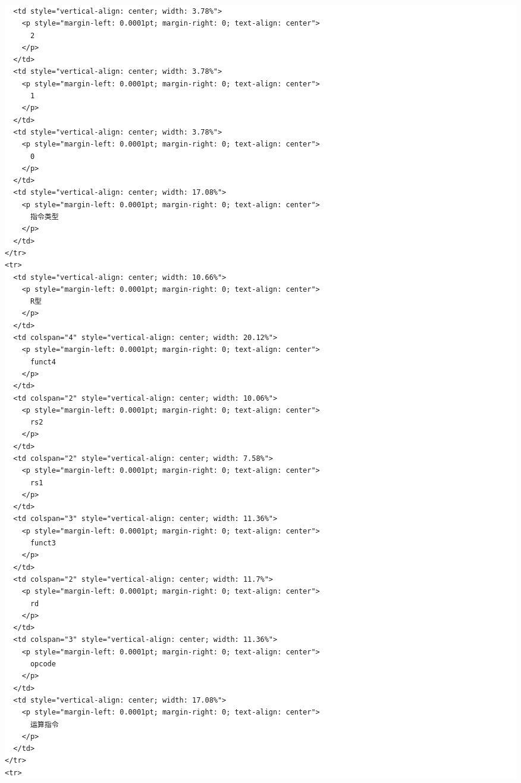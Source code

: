       <td style="vertical-align: center; width: 3.78%">
        <p style="margin-left: 0.0001pt; margin-right: 0; text-align: center">
          2
        </p>
      </td>
      <td style="vertical-align: center; width: 3.78%">
        <p style="margin-left: 0.0001pt; margin-right: 0; text-align: center">
          1
        </p>
      </td>
      <td style="vertical-align: center; width: 3.78%">
        <p style="margin-left: 0.0001pt; margin-right: 0; text-align: center">
          0
        </p>
      </td>
      <td style="vertical-align: center; width: 17.08%">
        <p style="margin-left: 0.0001pt; margin-right: 0; text-align: center">
          指令类型
        </p>
      </td>
    </tr>
    <tr>
      <td style="vertical-align: center; width: 10.66%">
        <p style="margin-left: 0.0001pt; margin-right: 0; text-align: center">
          R型
        </p>
      </td>
      <td colspan="4" style="vertical-align: center; width: 20.12%">
        <p style="margin-left: 0.0001pt; margin-right: 0; text-align: center">
          funct4
        </p>
      </td>
      <td colspan="2" style="vertical-align: center; width: 10.06%">
        <p style="margin-left: 0.0001pt; margin-right: 0; text-align: center">
          rs2
        </p>
      </td>
      <td colspan="2" style="vertical-align: center; width: 7.58%">
        <p style="margin-left: 0.0001pt; margin-right: 0; text-align: center">
          rs1
        </p>
      </td>
      <td colspan="3" style="vertical-align: center; width: 11.36%">
        <p style="margin-left: 0.0001pt; margin-right: 0; text-align: center">
          funct3
        </p>
      </td>
      <td colspan="2" style="vertical-align: center; width: 11.7%">
        <p style="margin-left: 0.0001pt; margin-right: 0; text-align: center">
          rd
        </p>
      </td>
      <td colspan="3" style="vertical-align: center; width: 11.36%">
        <p style="margin-left: 0.0001pt; margin-right: 0; text-align: center">
          opcode
        </p>
      </td>
      <td style="vertical-align: center; width: 17.08%">
        <p style="margin-left: 0.0001pt; margin-right: 0; text-align: center">
          运算指令
        </p>
      </td>
    </tr>
    <tr>